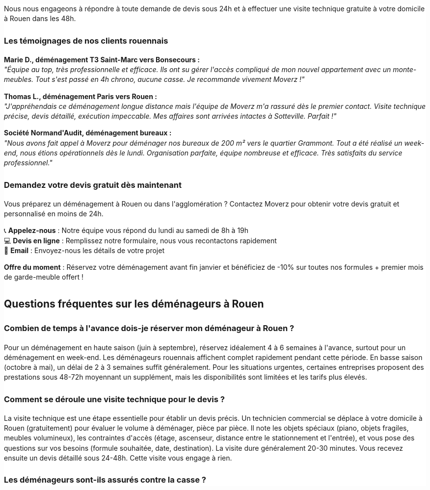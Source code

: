 Nous nous engageons à répondre à toute demande de devis sous 24h et à effectuer une visite technique gratuite à votre domicile à Rouen dans les 48h.

### Les témoignages de nos clients rouennais

**Marie D., déménagement T3 Saint-Marc vers Bonsecours :**  
*"Équipe au top, très professionnelle et efficace. Ils ont su gérer l'accès compliqué de mon nouvel appartement avec un monte-meubles. Tout s'est passé en 4h chrono, aucune casse. Je recommande vivement Moverz !"*

**Thomas L., déménagement Paris vers Rouen :**  
*"J'appréhendais ce déménagement longue distance mais l'équipe de Moverz m'a rassuré dès le premier contact. Visite technique précise, devis détaillé, exécution impeccable. Mes affaires sont arrivées intactes à Sotteville. Parfait !"*

**Société Normand'Audit, déménagement bureaux :**  
*"Nous avons fait appel à Moverz pour déménager nos bureaux de 200 m² vers le quartier Grammont. Tout a été réalisé un week-end, nous étions opérationnels dès le lundi. Organisation parfaite, équipe nombreuse et efficace. Très satisfaits du service professionnel."*

### Demandez votre devis gratuit dès maintenant

Vous préparez un déménagement à Rouen ou dans l'agglomération ? Contactez Moverz pour obtenir votre devis gratuit et personnalisé en moins de 24h.

📞 **Appelez-nous** : Notre équipe vous répond du lundi au samedi de 8h à 19h  
💻 **Devis en ligne** : Remplissez notre formulaire, nous vous recontactons rapidement  
📧 **Email** : Envoyez-nous les détails de votre projet

**Offre du moment** : Réservez votre déménagement avant fin janvier et bénéficiez de -10% sur toutes nos formules + premier mois de garde-meuble offert !

## Questions fréquentes sur les déménageurs à Rouen

### Combien de temps à l'avance dois-je réserver mon déménageur à Rouen ?

Pour un déménagement en haute saison (juin à septembre), réservez idéalement 4 à 6 semaines à l'avance, surtout pour un déménagement en week-end. Les déménageurs rouennais affichent complet rapidement pendant cette période. En basse saison (octobre à mai), un délai de 2 à 3 semaines suffit généralement. Pour les situations urgentes, certaines entreprises proposent des prestations sous 48-72h moyennant un supplément, mais les disponibilités sont limitées et les tarifs plus élevés.

### Comment se déroule une visite technique pour le devis ?

La visite technique est une étape essentielle pour établir un devis précis. Un technicien commercial se déplace à votre domicile à Rouen (gratuitement) pour évaluer le volume à déménager, pièce par pièce. Il note les objets spéciaux (piano, objets fragiles, meubles volumineux), les contraintes d'accès (étage, ascenseur, distance entre le stationnement et l'entrée), et vous pose des questions sur vos besoins (formule souhaitée, date, destination). La visite dure généralement 20-30 minutes. Vous recevez ensuite un devis détaillé sous 24-48h. Cette visite vous engage à rien.

### Les déménageurs sont-ils assurés contre la casse ?
